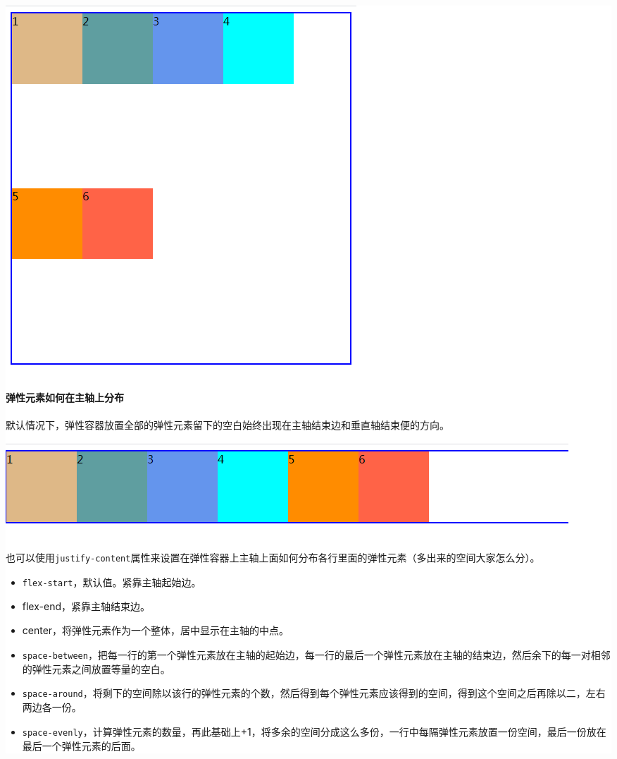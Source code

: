   ![image-20210106164157327](readme_img/image-20210106164157327.png)

  #### 弹性元素如何在主轴上分布

  默认情况下，弹性容器放置全部的弹性元素留下的空白始终出现在主轴结束边和垂直轴结束便的方向。

  ![image-20210106164617683](readme_img/image-20210106164617683.png)

  也可以使用`justify-content`属性来设置在弹性容器上主轴上面如何分布各行里面的弹性元素（多出来的空间大家怎么分）。

  * `flex-start`，默认值。紧靠主轴起始边。

  * flex-end，紧靠主轴结束边。

  * center，将弹性元素作为一个整体，居中显示在主轴的中点。

  * `space-between`，把每一行的第一个弹性元素放在主轴的起始边，每一行的最后一个弹性元素放在主轴的结束边，然后余下的每一对相邻的弹性元素之间放置等量的空白。

  * `space-around`，将剩下的空间除以该行的弹性元素的个数，然后得到每个弹性元素应该得到的空间，得到这个空间之后再除以二，左右两边各一份。

  * `space-evenly`，计算弹性元素的数量，再此基础上+1，将多余的空间分成这么多份，一行中每隔弹性元素放置一份空间，最后一份放在最后一个弹性元素的后面。
